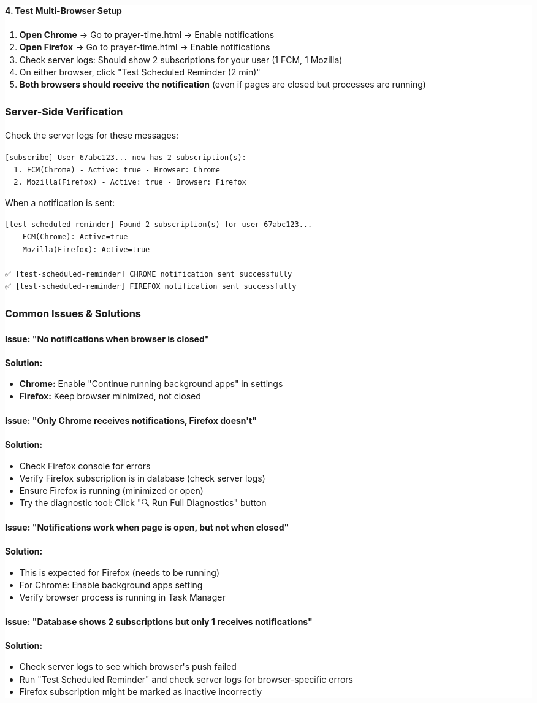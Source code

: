 #### 4. Test Multi-Browser Setup
1. **Open Chrome** → Go to prayer-time.html → Enable notifications
2. **Open Firefox** → Go to prayer-time.html → Enable notifications
3. Check server logs: Should show 2 subscriptions for your user (1 FCM, 1 Mozilla)
4. On either browser, click "Test Scheduled Reminder (2 min)"
5. **Both browsers should receive the notification** (even if pages are closed but processes are running)

### Server-Side Verification

Check the server logs for these messages:

```
[subscribe] User 67abc123... now has 2 subscription(s):
  1. FCM(Chrome) - Active: true - Browser: Chrome
  2. Mozilla(Firefox) - Active: true - Browser: Firefox
```

When a notification is sent:
```
[test-scheduled-reminder] Found 2 subscription(s) for user 67abc123...
  - FCM(Chrome): Active=true
  - Mozilla(Firefox): Active=true

✅ [test-scheduled-reminder] CHROME notification sent successfully
✅ [test-scheduled-reminder] FIREFOX notification sent successfully
```

### Common Issues & Solutions

#### Issue: "No notifications when browser is closed"
**Solution:** 
- **Chrome:** Enable "Continue running background apps" in settings
- **Firefox:** Keep browser minimized, not closed

#### Issue: "Only Chrome receives notifications, Firefox doesn't"
**Solution:**
- Check Firefox console for errors
- Verify Firefox subscription is in database (check server logs)
- Ensure Firefox is running (minimized or open)
- Try the diagnostic tool: Click "🔍 Run Full Diagnostics" button

#### Issue: "Notifications work when page is open, but not when closed"
**Solution:**
- This is expected for Firefox (needs to be running)
- For Chrome: Enable background apps setting
- Verify browser process is running in Task Manager

#### Issue: "Database shows 2 subscriptions but only 1 receives notifications"
**Solution:**
- Check server logs to see which browser's push failed
- Run "Test Scheduled Reminder" and check server logs for browser-specific errors
- Firefox subscription might be marked as inactive incorrectly
